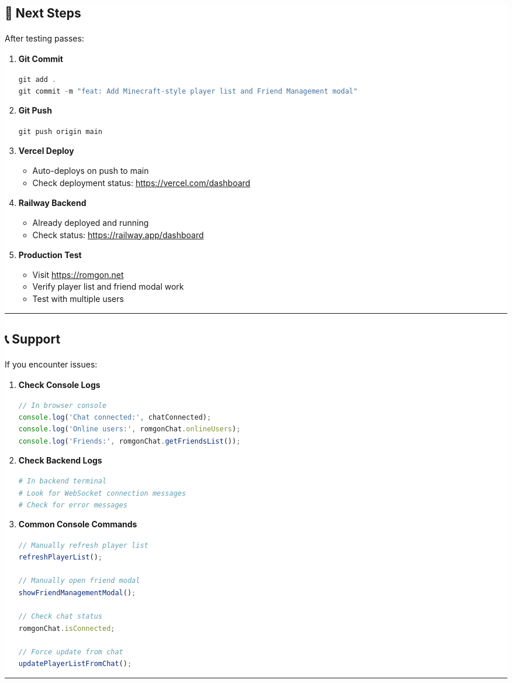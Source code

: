## 🚀 Next Steps

After testing passes:

1. **Git Commit**
   ```powershell
   git add .
   git commit -m "feat: Add Minecraft-style player list and Friend Management modal"
   ```

2. **Git Push**
   ```powershell
   git push origin main
   ```

3. **Vercel Deploy**
   - Auto-deploys on push to main
   - Check deployment status: https://vercel.com/dashboard

4. **Railway Backend**
   - Already deployed and running
   - Check status: https://railway.app/dashboard

5. **Production Test**
   - Visit https://romgon.net
   - Verify player list and friend modal work
   - Test with multiple users

---

## 📞 Support

If you encounter issues:

1. **Check Console Logs**
   ```javascript
   // In browser console
   console.log('Chat connected:', chatConnected);
   console.log('Online users:', romgonChat.onlineUsers);
   console.log('Friends:', romgonChat.getFriendsList());
   ```

2. **Check Backend Logs**
   ```powershell
   # In backend terminal
   # Look for WebSocket connection messages
   # Check for error messages
   ```

3. **Common Console Commands**
   ```javascript
   // Manually refresh player list
   refreshPlayerList();
   
   // Manually open friend modal
   showFriendManagementModal();
   
   // Check chat status
   romgonChat.isConnected;
   
   // Force update from chat
   updatePlayerListFromChat();
   ```

---